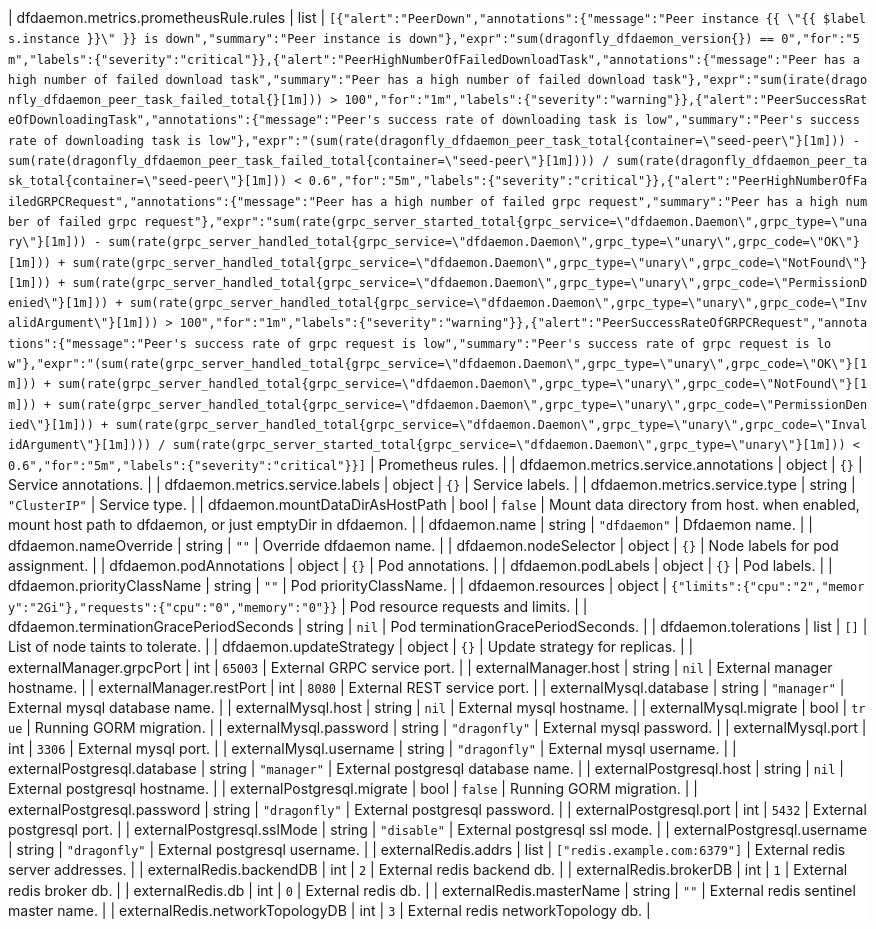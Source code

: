 | dfdaemon.metrics.prometheusRule.rules | list | `[{"alert":"PeerDown","annotations":{"message":"Peer instance {{ \"{{ $labels.instance }}\" }} is down","summary":"Peer instance is down"},"expr":"sum(dragonfly_dfdaemon_version{}) == 0","for":"5m","labels":{"severity":"critical"}},{"alert":"PeerHighNumberOfFailedDownloadTask","annotations":{"message":"Peer has a high number of failed download task","summary":"Peer has a high number of failed download task"},"expr":"sum(irate(dragonfly_dfdaemon_peer_task_failed_total{}[1m])) > 100","for":"1m","labels":{"severity":"warning"}},{"alert":"PeerSuccessRateOfDownloadingTask","annotations":{"message":"Peer's success rate of downloading task is low","summary":"Peer's success rate of downloading task is low"},"expr":"(sum(rate(dragonfly_dfdaemon_peer_task_total{container=\"seed-peer\"}[1m])) - sum(rate(dragonfly_dfdaemon_peer_task_failed_total{container=\"seed-peer\"}[1m]))) / sum(rate(dragonfly_dfdaemon_peer_task_total{container=\"seed-peer\"}[1m])) < 0.6","for":"5m","labels":{"severity":"critical"}},{"alert":"PeerHighNumberOfFailedGRPCRequest","annotations":{"message":"Peer has a high number of failed grpc request","summary":"Peer has a high number of failed grpc request"},"expr":"sum(rate(grpc_server_started_total{grpc_service=\"dfdaemon.Daemon\",grpc_type=\"unary\"}[1m])) - sum(rate(grpc_server_handled_total{grpc_service=\"dfdaemon.Daemon\",grpc_type=\"unary\",grpc_code=\"OK\"}[1m])) + sum(rate(grpc_server_handled_total{grpc_service=\"dfdaemon.Daemon\",grpc_type=\"unary\",grpc_code=\"NotFound\"}[1m])) + sum(rate(grpc_server_handled_total{grpc_service=\"dfdaemon.Daemon\",grpc_type=\"unary\",grpc_code=\"PermissionDenied\"}[1m])) + sum(rate(grpc_server_handled_total{grpc_service=\"dfdaemon.Daemon\",grpc_type=\"unary\",grpc_code=\"InvalidArgument\"}[1m])) > 100","for":"1m","labels":{"severity":"warning"}},{"alert":"PeerSuccessRateOfGRPCRequest","annotations":{"message":"Peer's success rate of grpc request is low","summary":"Peer's success rate of grpc request is low"},"expr":"(sum(rate(grpc_server_handled_total{grpc_service=\"dfdaemon.Daemon\",grpc_type=\"unary\",grpc_code=\"OK\"}[1m])) + sum(rate(grpc_server_handled_total{grpc_service=\"dfdaemon.Daemon\",grpc_type=\"unary\",grpc_code=\"NotFound\"}[1m])) + sum(rate(grpc_server_handled_total{grpc_service=\"dfdaemon.Daemon\",grpc_type=\"unary\",grpc_code=\"PermissionDenied\"}[1m])) + sum(rate(grpc_server_handled_total{grpc_service=\"dfdaemon.Daemon\",grpc_type=\"unary\",grpc_code=\"InvalidArgument\"}[1m]))) / sum(rate(grpc_server_started_total{grpc_service=\"dfdaemon.Daemon\",grpc_type=\"unary\"}[1m])) < 0.6","for":"5m","labels":{"severity":"critical"}}]` | Prometheus rules. |
| dfdaemon.metrics.service.annotations | object | `{}` | Service annotations. |
| dfdaemon.metrics.service.labels | object | `{}` | Service labels. |
| dfdaemon.metrics.service.type | string | `"ClusterIP"` | Service type. |
| dfdaemon.mountDataDirAsHostPath | bool | `false` | Mount data directory from host. when enabled, mount host path to dfdaemon, or just emptyDir in dfdaemon. |
| dfdaemon.name | string | `"dfdaemon"` | Dfdaemon name. |
| dfdaemon.nameOverride | string | `""` | Override dfdaemon name. |
| dfdaemon.nodeSelector | object | `{}` | Node labels for pod assignment. |
| dfdaemon.podAnnotations | object | `{}` | Pod annotations. |
| dfdaemon.podLabels | object | `{}` | Pod labels. |
| dfdaemon.priorityClassName | string | `""` | Pod priorityClassName. |
| dfdaemon.resources | object | `{"limits":{"cpu":"2","memory":"2Gi"},"requests":{"cpu":"0","memory":"0"}}` | Pod resource requests and limits. |
| dfdaemon.terminationGracePeriodSeconds | string | `nil` | Pod terminationGracePeriodSeconds. |
| dfdaemon.tolerations | list | `[]` | List of node taints to tolerate. |
| dfdaemon.updateStrategy | object | `{}` | Update strategy for replicas. |
| externalManager.grpcPort | int | `65003` | External GRPC service port. |
| externalManager.host | string | `nil` | External manager hostname. |
| externalManager.restPort | int | `8080` | External REST service port. |
| externalMysql.database | string | `"manager"` | External mysql database name. |
| externalMysql.host | string | `nil` | External mysql hostname. |
| externalMysql.migrate | bool | `true` | Running GORM migration. |
| externalMysql.password | string | `"dragonfly"` | External mysql password. |
| externalMysql.port | int | `3306` | External mysql port. |
| externalMysql.username | string | `"dragonfly"` | External mysql username. |
| externalPostgresql.database | string | `"manager"` | External postgresql database name. |
| externalPostgresql.host | string | `nil` | External postgresql hostname. |
| externalPostgresql.migrate | bool | `false` | Running GORM migration. |
| externalPostgresql.password | string | `"dragonfly"` | External postgresql password. |
| externalPostgresql.port | int | `5432` | External postgresql port. |
| externalPostgresql.sslMode | string | `"disable"` | External postgresql ssl mode. |
| externalPostgresql.username | string | `"dragonfly"` | External postgresql username. |
| externalRedis.addrs | list | `["redis.example.com:6379"]` | External redis server addresses. |
| externalRedis.backendDB | int | `2` | External redis backend db. |
| externalRedis.brokerDB | int | `1` | External redis broker db. |
| externalRedis.db | int | `0` | External redis db. |
| externalRedis.masterName | string | `""` | External redis sentinel master name. |
| externalRedis.networkTopologyDB | int | `3` | External redis networkTopology db. |